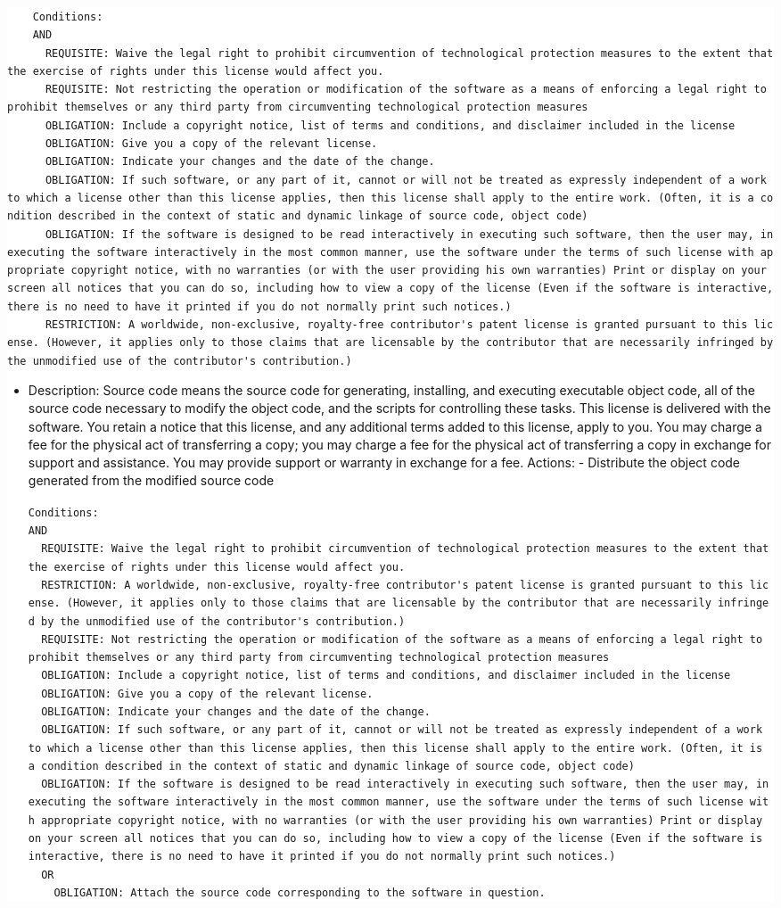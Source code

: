         Conditions:
        AND
          REQUISITE: Waive the legal right to prohibit circumvention of technological protection measures to the extent that the exercise of rights under this license would affect you.
          REQUISITE: Not restricting the operation or modification of the software as a means of enforcing a legal right to prohibit themselves or any third party from circumventing technological protection measures
          OBLIGATION: Include a copyright notice, list of terms and conditions, and disclaimer included in the license
          OBLIGATION: Give you a copy of the relevant license.
          OBLIGATION: Indicate your changes and the date of the change.
          OBLIGATION: If such software, or any part of it, cannot or will not be treated as expressly independent of a work to which a license other than this license applies, then this license shall apply to the entire work. (Often, it is a condition described in the context of static and dynamic linkage of source code, object code)
          OBLIGATION: If the software is designed to be read interactively in executing such software, then the user may, in executing the software interactively in the most common manner, use the software under the terms of such license with appropriate copyright notice, with no warranties (or with the user providing his own warranties) Print or display on your screen all notices that you can do so, including how to view a copy of the license (Even if the software is interactive, there is no need to have it printed if you do not normally print such notices.)
          RESTRICTION: A worldwide, non-exclusive, royalty-free contributor's patent license is granted pursuant to this license. (However, it applies only to those claims that are licensable by the contributor that are necessarily infringed by the unmodified use of the contributor's contribution.)

-   Description: Source code means the source code for generating, installing, and executing executable object code, all of the source code necessary to modify the object code, and the scripts for controlling these tasks. This license is delivered with the software. You retain a notice that this license, and any additional terms added to this license, apply to you. You may charge a fee for the physical act of transferring a copy; you may charge a fee for the physical act of transferring a copy in exchange for support and assistance. You may provide support or warranty in exchange for a fee.
        Actions:
        - Distribute the object code generated from the modified source code

        Conditions:
        AND
          REQUISITE: Waive the legal right to prohibit circumvention of technological protection measures to the extent that the exercise of rights under this license would affect you.
          RESTRICTION: A worldwide, non-exclusive, royalty-free contributor's patent license is granted pursuant to this license. (However, it applies only to those claims that are licensable by the contributor that are necessarily infringed by the unmodified use of the contributor's contribution.)
          REQUISITE: Not restricting the operation or modification of the software as a means of enforcing a legal right to prohibit themselves or any third party from circumventing technological protection measures
          OBLIGATION: Include a copyright notice, list of terms and conditions, and disclaimer included in the license
          OBLIGATION: Give you a copy of the relevant license.
          OBLIGATION: Indicate your changes and the date of the change.
          OBLIGATION: If such software, or any part of it, cannot or will not be treated as expressly independent of a work to which a license other than this license applies, then this license shall apply to the entire work. (Often, it is a condition described in the context of static and dynamic linkage of source code, object code)
          OBLIGATION: If the software is designed to be read interactively in executing such software, then the user may, in executing the software interactively in the most common manner, use the software under the terms of such license with appropriate copyright notice, with no warranties (or with the user providing his own warranties) Print or display on your screen all notices that you can do so, including how to view a copy of the license (Even if the software is interactive, there is no need to have it printed if you do not normally print such notices.)
          OR
            OBLIGATION: Attach the source code corresponding to the software in question.